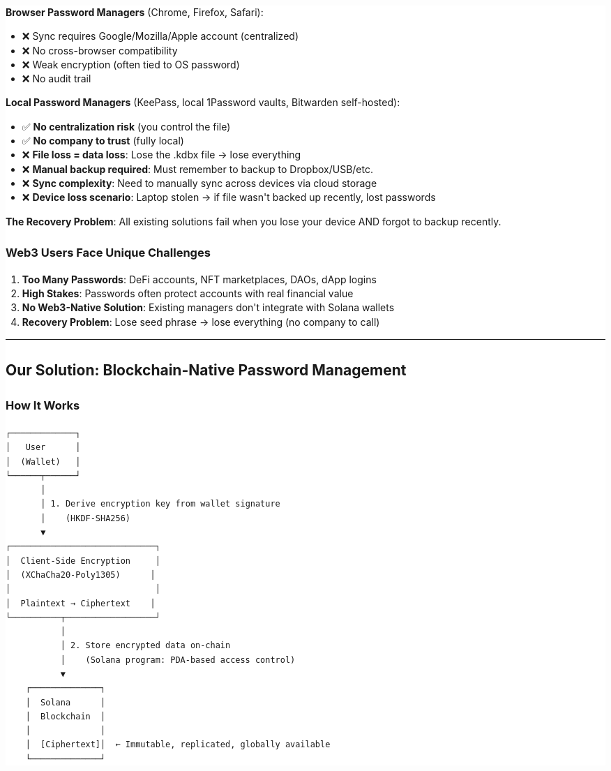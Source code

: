 **Browser Password Managers** (Chrome, Firefox, Safari):
- ❌ Sync requires Google/Mozilla/Apple account (centralized)
- ❌ No cross-browser compatibility
- ❌ Weak encryption (often tied to OS password)
- ❌ No audit trail

**Local Password Managers** (KeePass, local 1Password vaults, Bitwarden self-hosted):
- ✅ **No centralization risk** (you control the file)
- ✅ **No company to trust** (fully local)
- ❌ **File loss = data loss**: Lose the .kdbx file → lose everything
- ❌ **Manual backup required**: Must remember to backup to Dropbox/USB/etc.
- ❌ **Sync complexity**: Need to manually sync across devices via cloud storage
- ❌ **Device loss scenario**: Laptop stolen → if file wasn't backed up recently, lost passwords

**The Recovery Problem**: All existing solutions fail when you lose your device AND forgot to backup recently.

### Web3 Users Face Unique Challenges

1. **Too Many Passwords**: DeFi accounts, NFT marketplaces, DAOs, dApp logins
2. **High Stakes**: Passwords often protect accounts with real financial value
3. **No Web3-Native Solution**: Existing managers don't integrate with Solana wallets
4. **Recovery Problem**: Lose seed phrase → lose everything (no company to call)

---

## Our Solution: Blockchain-Native Password Management

### How It Works

```
┌─────────────┐
│   User      │
│  (Wallet)   │
└──────┬──────┘
       │
       │ 1. Derive encryption key from wallet signature
       │    (HKDF-SHA256)
       ▼
┌─────────────────────────────┐
│  Client-Side Encryption     │
│  (XChaCha20-Poly1305)      │
│                             │
│  Plaintext → Ciphertext    │
└──────────┬──────────────────┘
           │
           │ 2. Store encrypted data on-chain
           │    (Solana program: PDA-based access control)
           ▼
    ┌──────────────┐
    │  Solana      │
    │  Blockchain  │
    │              │
    │  [Ciphertext]│  ← Immutable, replicated, globally available
    └──────────────┘
```

